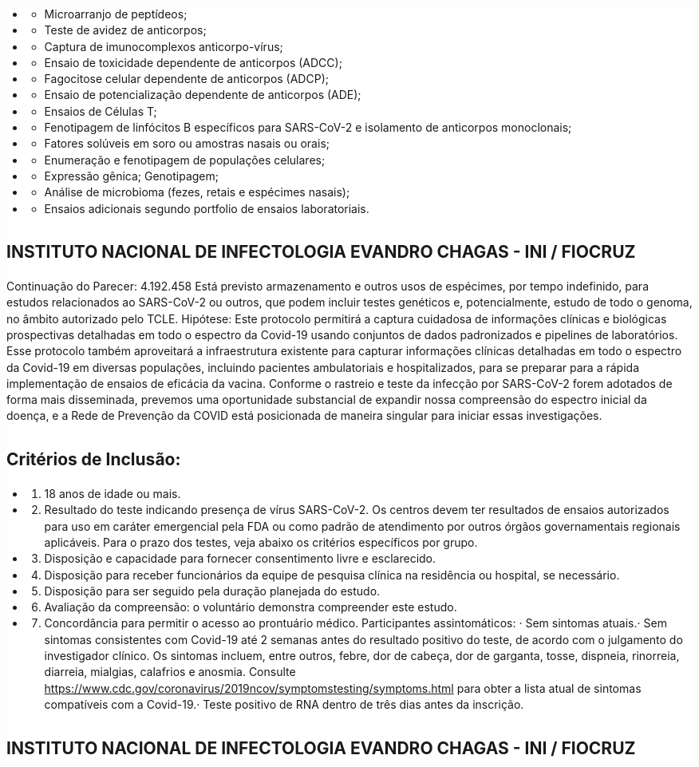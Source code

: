 - - Microarranjo de peptídeos;
- - Teste de avidez de anticorpos;
- - Captura de imunocomplexos anticorpo-vírus;
- - Ensaio de toxicidade dependente de anticorpos (ADCC);
- - Fagocitose celular dependente de anticorpos (ADCP);
- - Ensaio de potencialização dependente de anticorpos (ADE);
- - Ensaios de Células T;
- - Fenotipagem de linfócitos B específicos para SARS-CoV-2 e isolamento de anticorpos monoclonais;
- - Fatores solúveis em soro ou amostras nasais ou orais;
- - Enumeração e fenotipagem de populações celulares;
- - Expressão gênica; Genotipagem;
- - Análise de microbioma (fezes, retais e espécimes nasais);
- - Ensaios adicionais segundo portfolio de ensaios laboratoriais.
## INSTITUTO NACIONAL DE INFECTOLOGIA EVANDRO CHAGAS - INI / FIOCRUZ

Continuação do Parecer: 4.192.458
Está previsto armazenamento e outros usos de espécimes, por tempo indefinido, para estudos relacionados ao SARS-CoV-2 ou outros, que podem incluir testes genéticos e, potencialmente, estudo de todo o genoma, no âmbito autorizado pelo TCLE.
Hipótese: Este protocolo permitirá a captura cuidadosa de informações clínicas e biológicas prospectivas detalhadas em todo o espectro da Covid-19 usando conjuntos de dados padronizados e pipelines de laboratórios. Esse protocolo também aproveitará a infraestrutura existente para capturar informações clínicas detalhadas em todo o espectro da Covid-19 em diversas populações, incluindo pacientes ambulatoriais e hospitalizados, para se preparar para a rápida implementação de ensaios de eficácia da vacina.  Conforme o rastreio e teste da infecção por SARS-CoV-2 forem adotados de forma mais disseminada, prevemos uma oportunidade substancial de expandir nossa compreensão do espectro inicial da doença, e a Rede de Prevenção da COVID está posicionada de maneira singular para iniciar essas investigações.
## Critérios de Inclusão:
- 1. 18 anos de idade ou mais.
- 2. Resultado do teste indicando presença de vírus SARS-CoV-2. Os centros devem ter resultados de ensaios autorizados para uso em caráter emergencial pela FDA ou como padrão de atendimento por outros órgãos governamentais regionais aplicáveis. Para o prazo dos testes, veja abaixo os critérios específicos por grupo.
- 3. Disposição e capacidade para fornecer consentimento livre e esclarecido.
- 4. Disposição para receber funcionários da equipe de pesquisa clínica na residência ou hospital, se necessário.
- 5. Disposição para ser seguido pela duração planejada do estudo.
- 6. Avaliação da compreensão: o voluntário demonstra compreender este estudo.
- 7. Concordância para permitir o acesso ao prontuário médico.
Participantes assintomáticos: · Sem sintomas atuais.· Sem sintomas consistentes com Covid-19 até 2 semanas antes do resultado positivo do teste, de acordo com o julgamento do investigador clínico. Os sintomas incluem, entre outros, febre, dor de cabeça, dor de garganta, tosse, dispneia, rinorreia, diarreia, mialgias,  calafrios  e  anosmia.  Consulte  https://www.cdc.gov/coronavirus/2019ncov/symptomstesting/symptoms.html para obter a lista atual de sintomas compatíveis com a Covid-19.· Teste positivo de RNA dentro de três dias antes da inscrição.
## INSTITUTO NACIONAL DE INFECTOLOGIA EVANDRO CHAGAS - INI / FIOCRUZ
